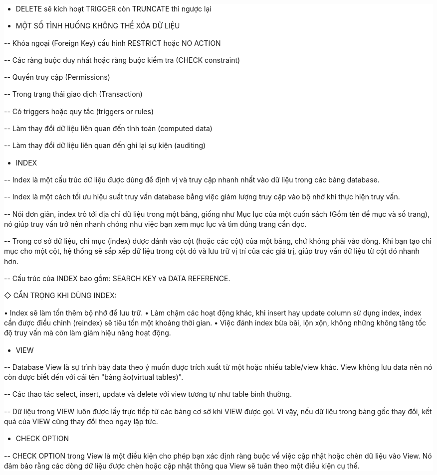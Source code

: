 - DELETE sẽ kích hoạt TRIGGER còn TRUNCATE thì ngược lại

- MỘT SỐ TÌNH HUỐNG KHÔNG THỂ XÓA DỮ LIỆU

-- Khóa ngoại (Foreign Key) cấu hình RESTRICT hoặc NO ACTION

-- Các ràng buộc duy nhất hoặc ràng buộc kiểm tra (CHECK constraint)

-- Quyền truy cập (Permissions)

-- Trong trạng thái giao dịch (Transaction)

-- Có triggers hoặc quy tắc (triggers or rules)

-- Làm thay đổi dữ liệu liên quan đến tính toán (computed data)

-- Làm thay đổi dữ liệu liên quan đến ghi lại sự kiện (auditing)

- INDEX

-- Index là một cấu trúc dữ liệu được dùng để định vị và truy cập nhanh nhất vào dữ liệu trong các bảng database.

-- Index là một cách tối ưu hiệu suất truy vấn database bằng việc giảm lượng truy cập vào bộ nhớ khi thực hiện truy vấn.

-- Nói đơn giản, index trỏ tới địa chỉ dữ liệu trong một bảng, giống như Mục lục của một cuốn sách
(Gồm tên đề mục và số trang), nó giúp truy vấn trở nên nhanh chóng như việc bạn xem mục lục và tìm đúng trang cần đọc.

-- Trong cơ sở dữ liệu, chỉ mục (index) được đánh vào cột (hoặc các cột) của một bảng, chứ không phải vào dòng.
Khi bạn tạo chỉ mục cho một cột, hệ thống sẽ sắp xếp dữ liệu trong cột đó và lưu trữ vị trí của các giá trị,
giúp truy vấn dữ liệu từ cột đó nhanh hơn.

-- Cấu trúc của INDEX bao gồm: SEARCH KEY và DATA REFERENCE.

◇ CẨN TRỌNG KHI DÙNG INDEX:

• Index sẽ làm tốn thêm bộ nhớ để lưu trữ.
• Làm chậm các hoạt động khác, khi insert hay update column sử dụng index, index cần được điều chỉnh (reindex) sẽ tiêu tốn một khoảng thời gian.
• Việc đánh index bừa bãi, lộn xộn, không những không tăng tốc độ truy vấn mà còn làm giảm hiệu năng hoạt động.

- VIEW

-- Database View là sự trình bày data theo ý muốn được trích xuất từ một hoặc nhiều table/view khác.
View không lưu data nên nó còn được biết đến với cái tên "bảng ảo(virtual tables)".

-- Các thao tác select, insert, update và delete với view tương tự như table bình thường.

-- Dữ liệu trong VIEW luôn được lấy trực tiếp từ các bảng cơ sở khi VIEW được gọi.
Vì vậy, nếu dữ liệu trong bảng gốc thay đổi, kết quả của VIEW cũng thay đổi theo ngay lập tức.

- CHECK OPTION

-- CHECK OPTION trong View là một điều kiện cho phép bạn xác định ràng buộc về việc cập nhật hoặc chèn dữ liệu vào View. Nó đảm bảo rằng các dòng dữ liệu được
chèn hoặc cập nhật thông qua View sẽ tuân theo một điều kiện cụ thể.

